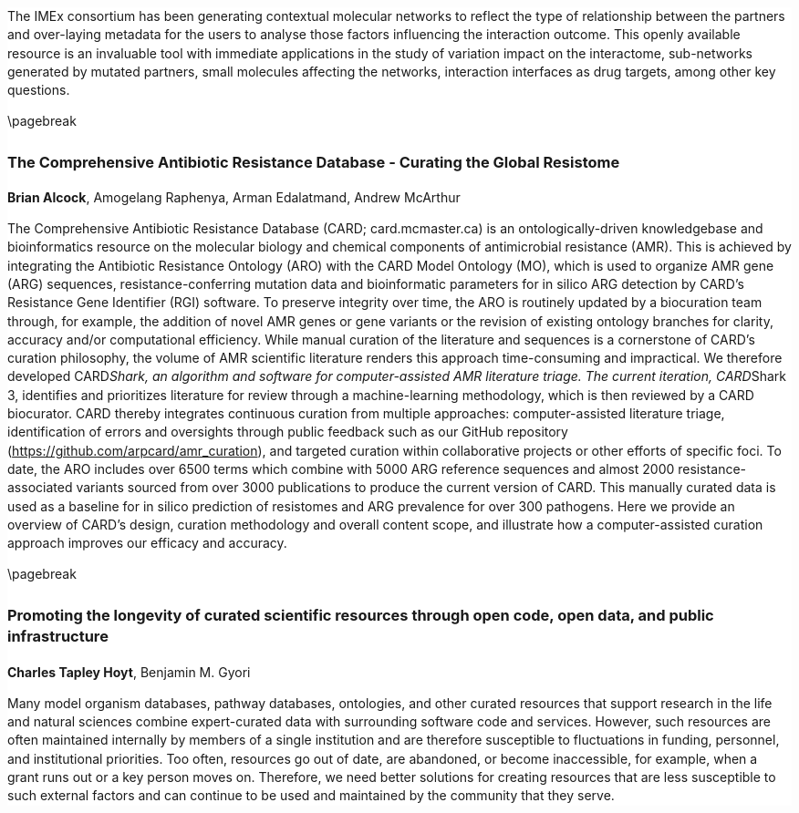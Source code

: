 The IMEx consortium has been generating contextual molecular networks to reflect the type of relationship between the partners and over-laying metadata for the users to analyse those factors influencing the interaction outcome. This openly available resource is an invaluable tool with immediate applications in the study of variation impact on the interactome, sub-networks generated by mutated partners, small molecules affecting the networks, interaction interfaces as drug targets, among other key questions.

\pagebreak


### The Comprehensive Antibiotic Resistance Database - Curating the Global Resistome

<span style="font-weight:bold">Brian Alcock</span>, <span>Amogelang Raphenya</span>, <span>Arman Edalatmand</span>, <span>Andrew McArthur</span><br />

The Comprehensive Antibiotic Resistance Database (CARD; card.mcmaster.ca) is an ontologically-driven knowledgebase and bioinformatics resource on the molecular biology and chemical components of antimicrobial resistance (AMR). This is achieved by integrating the Antibiotic Resistance Ontology (ARO) with the CARD Model Ontology (MO), which is used to organize AMR gene (ARG) sequences, resistance-conferring mutation data and bioinformatic parameters for in silico ARG detection by CARD’s Resistance Gene Identifier (RGI) software. To preserve integrity over time, the ARO is routinely updated by a biocuration team through, for example, the addition of novel AMR genes or gene variants or the revision of existing ontology branches for clarity, accuracy and/or computational efficiency. While manual curation of the literature and sequences is a cornerstone of CARD’s curation philosophy, the volume of AMR scientific literature renders this approach time-consuming and impractical. We therefore developed CARD*Shark, an algorithm and software for computer-assisted AMR literature triage. The current iteration, CARD*Shark 3, identifies and prioritizes literature for review through a machine-learning methodology, which is then reviewed by a CARD biocurator. CARD thereby integrates continuous curation from multiple approaches: computer-assisted literature triage, identification of errors and oversights through public feedback such as our GitHub repository (https://github.com/arpcard/amr_curation), and targeted curation within collaborative projects or other efforts of specific foci. To date, the ARO includes over 6500 terms which combine with 5000 ARG reference sequences and almost 2000 resistance-associated variants sourced from over 3000 publications to produce the current version of CARD. This manually curated data is used as a baseline for in silico prediction of resistomes and ARG prevalence for over 300 pathogens. Here we provide an overview of CARD’s design, curation methodology and overall content scope, and illustrate how a computer-assisted curation approach improves our efficacy and accuracy.

\pagebreak


### Promoting the longevity of curated scientific resources through open code, open data, and public infrastructure

<span style="font-weight:bold">Charles Tapley Hoyt</span>, <span>Benjamin M. Gyori</span><br />

Many model organism databases, pathway databases, ontologies, and other curated resources that support research in the life and natural sciences combine expert-curated data with surrounding software code and services. However, such resources are often maintained internally by members of a single institution and are therefore susceptible to fluctuations in funding, personnel, and institutional priorities. Too often, resources go out of date, are abandoned, or become inaccessible, for example, when a grant runs out or a key person moves on. Therefore, we need better solutions for creating resources that are less susceptible to such external factors and can continue to be used and maintained by the community that they serve.
